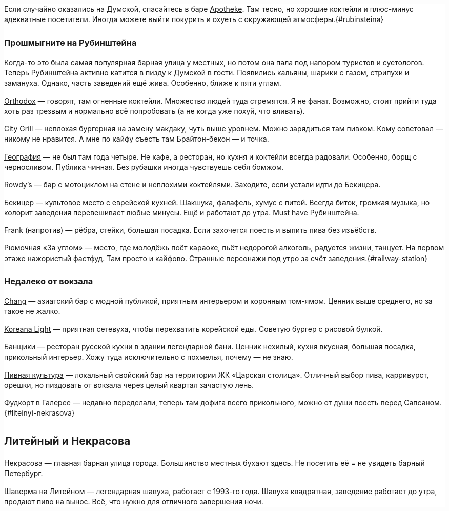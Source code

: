 Если случайно оказались на Думской, спасайтесь в баре [Apotheke][22]. Там тесно, но хорошие коктейли и плюс-минус адекватные посетители. Иногда можете выйти покурить и охуеть с окружающей атмосферы.{#rubinsteina}

### Прошмыгните на Рубинштейна
Когда-то это была самая популярная барная улица у местных, но потом она пала под напором туристов и суетологов. Теперь Рубинштейна активно катится в пизду к Думской в гости. Появились кальяны, шарики с газом, стрипухи и замануха. Однако, часть заведений ещё жива. Особенно, ближе к пяти углам.

[Orthodox][23] — говорят, там огненные коктейли. Множество людей туда стремятся. Я не фанат. Возможно, стоит прийти туда хоть раз трезвым и нормально всё попробовать (а не когда уже похуй, что вливать). 

[City Grill][24] — неплохая бургерная на замену макдаку, чуть выше уровнем. Можно зарядиться там пивком. Кому советовал — никому не нравится. А мне по кайфу съесть там Брайтон-бекон — и точка.

[География][25] — не был там года четыре. Не кафе, а ресторан, но кухня и коктейли всегда радовали. Особенно, борщ с черносливом. Публика чинная. Без рубашки иногда чувствуешь себя бомжом.

[Rowdy’s][26] — бар с мотоциклом на стене и неплохими коктейлями. Заходите, если устали идти до Бекицера.

[Бекицер][27] — культовое место с еврейской кухней. Шакшука, фалафель, хумус с питой. Всегда биток, громкая музыка, но колорит заведения перевешивает любые минусы. Ещё и работают до утра. Must have Рубинштейна.

Frank (напротив) — рёбра, стейки, большая посадка. Если захочется поесть и выпить пива без изъёбств.

[Рюмочная «За углом»][28] — место, где молодёжь поёт караоке, пьёт недорогой алкоголь, радуется жизни, танцует. На первом этаже нажористый фастфуд. Там просто и кайфово. Странные персонажи под утро за счёт заведения.{#railway-station}

### Недалеко от вокзала
[Chang][29] — азиатский бар с модной публикой, приятным интерьером и коронным том-ямом. Ценник выше среднего, но за такое не жалко.

[Koreana Light][30] — приятная сетевуха, чтобы перехватить корейской еды. Советую бургер с рисовой булкой.

[Банщики][31] — ресторан русской кухни в здании легендарной бани. Ценник нехилый, кухня вкусная, большая посадка, прикольный интерьер. Хожу туда исключительно с похмелья, почему — не знаю.

[Пивная культура][32] — локальный свойский бар на территории ЖК «Царская столица». Отличный выбор пива, карривурст, орешки, но пиздовать от вокзала через целый квартал зачастую лень.

Фудкорт в Галерее — недавно переделали, теперь там дофига всего прикольного, можно от души поесть перед Сапсаном.{#liteinyi-nekrasova}

## Литейный и Некрасова
Некрасова — главная барная улица города. Большинство местных бухают здесь. Не посетить её = не увидеть барный Петербург.

[Шаверма на Литейном][33] — легендарная шавуха, работает с 1993-го года. Шавуха квадратная, заведение работает до утра, продают пиво на вынос. Всё, что нужно для отличного завершения ночи.


[1]:	#sennaya-nevsky-1
[2]:	#nevsky-2
[3]:	#avoid-dumskaya
[4]:	#rubinsteina
[5]:	#railway-station
[6]:	#liteinyi-nekrasova
[7]:	#petrogradka
[8]:	#chkalovskaya
[9]:	#petroga-underground
[10]:	#main-prospect
[11]:	#lpm
[12]:	#medikov
[13]:	#gorkovskaya
[14]:	#vaska
[15]:	https://www.instagram.com/newhollandisland/
[16]:	https://www.google.com/url?sa=t&rct=j&q=&esrc=s&source=web&cd=&cad=rja&uact=8&ved=2ahUKEwj85u6dspf5AhVv_SoKHWe4AYsQFnoECDwQAQ&url=https%3A%2F%2Fwww.instagram.com%2Fmeatarea_chuck%2F%3Fhl%3Dru&usg=AOvVaw1OilAPrmg1-8QNidGr0l5z "Митерия CHUCK (@meatarea_chuck) • Instagram photos ...https://www.instagram.com › meatarea_chuck"
[17]:	https://bertholdcentre.com/
[18]:	https://www.instagram.com/bonch_cafe/
[19]:	https://www.instagram.com/cafe_tiger_lily/
[20]:	https://www.instagram.com/p/CIJE4u9nGWf/
[21]:	https://www.google.com/url?sa=t&rct=j&q=&esrc=s&source=web&cd=&cad=rja&uact=8&ved=2ahUKEwjSrOKStJf5AhVZCRAIHepnD48QFnoECAsQAQ&url=https%3A%2F%2Fwww.restoclub.ru%2Fspb%2Fplace%2Fbjuro-3&usg=AOvVaw1mhn9LgkRFODONgwY3NqaX "Бар «Бюро» - Садовая ул. 13, метро Невский Проспект ...https://www.restoclub.ru › Каталог ресторанов"
[22]:	https://www.google.com/url?sa=t&rct=j&q=&esrc=s&source=web&cd=&cad=rja&uact=8&ved=2ahUKEwj2o5OVtZf5AhWns4sKHcsHA-8QFnoECAoQAQ&url=https%3A%2F%2Fwww.restoclub.ru%2Fspb%2Fplace%2Fapteka-1&usg=AOvVaw24X-9K5CaXpXpnKiv1m4mp "Бар «Apotheke» / «Аптека» - Restoclubhttps://www.restoclub.ru › Каталог ресторанов"
[23]:	https://www.instagram.com/orthodoxrussianbar/
[24]:	https://www.google.com/url?sa=t&rct=j&q=&esrc=s&source=web&cd=&cad=rja&uact=8&ved=2ahUKEwjc-_D8tZf5AhWMk4sKHQs2DGYQFnoECAgQAQ&url=https%3A%2F%2Fwww.instagram.com%2Fcitygrillexpress%2F&usg=AOvVaw3-3R4kQ8LS-TlF30AN3RZg "City Grill | Доставка бургеров (@citygrillexpress) • Instagram ...https://www.instagram.com › citygrillexpress"
[25]:	https://geo-rest.com
[26]:	https://www.instagram.com/rowdybar/
[27]:	http://bekitzer.ru/ "Бекицер — Israeli Street Food Barhttp://bekitzer.ru"
[28]:	https://www.instagram.com/za__uglom/
[29]:	https://yandex.ru/maps/org/chang_cafe/80809952996/
[30]:	https://www.google.com/url?sa=t&rct=j&q=&esrc=s&source=web&cd=&cad=rja&uact=8&ved=2ahUKEwiAq9OKuJf5AhWQxIsKHYEqBQsQFnoECA0QAQ&url=https%3A%2F%2Fwww.tripadvisor.ru%2FRestaurant_Review-g298507-d12328893-Reviews-Koreana_Light-St_Petersburg_Northwestern_District.html&usg=AOvVaw25Byv2RkTo2tly3RNzRSzG "Кореана Light, Санкт-Петербург - фото ресторанаhttps://www.tripadvisor.ru › Restaurant_Review-g298507-..."
[31]:	https://banshiki.spb.ru
[32]:	https://www.instagram.com/pivnaya_kultura/
[33]:	https://www.the-village.ru/food/food/132265-shawarma
[34]:	https://www.instagram.com/unionbar/
[35]:	https://www.instagram.com/turboshaverma/
[36]:	https://www.google.com/url?sa=t&rct=j&q=&esrc=s&source=web&cd=&cad=rja&uact=8&ved=2ahUKEwjS1IPZuZf5AhXDpYsKHTVqBi0QFnoECAkQAQ&url=https%3A%2F%2Fwww.instagram.com%2F2tacoandco%2F&usg=AOvVaw3G62XPY4rsseY6j0UvTB8I "@2tacoandco is on Instagram • 2,878 people follow their ...https://www.instagram.com › ..."
[37]:	https://www.instagram.com/holyribsbar/
[38]:	https://www.google.com/url?sa=t&rct=j&q=&esrc=s&source=web&cd=&cad=rja&uact=8&ved=2ahUKEwi53vS3u5f5AhUQt4sKHYbzDQoQFnoECAsQAQ&url=http%3A%2F%2Fdeadpoetsbar.com%2F&usg=AOvVaw0BT1LgUmBIAxpVSSsxF0wk "Dead Poets Barhttp://deadpoetsbar.com"
[39]:	https://www.instagram.com/redrum.bar/
[40]:	https://www.instagram.com/xronikibar/
[41]:	https://www.instagram.com/flowers.bar/
[42]:	https://www.google.com/url?sa=t&rct=j&q=&esrc=s&source=web&cd=&cad=rja&uact=8&ved=2ahUKEwi_sLCkw5f5AhWj-ioKHZIkAYsQFnoECAYQAQ&url=https%3A%2F%2Fwww.restoclub.ru%2Fspb%2Fplace%2Fbazin&usg=AOvVaw3ys075IP5QzR-JV0JcOuPS "Бар «Bazin» / «Базин» - Restoclub.ruhttps://www.restoclub.ru › Каталог ресторанов"
[43]:	https://www.google.com/url?sa=t&rct=j&q=&esrc=s&source=web&cd=&cad=rja&uact=8&ved=2ahUKEwi4ssipw5f5AhWWvIsKHbleA-oQFnoECAQQAQ&url=https%3A%2F%2Fwww.instagram.com%2Fciderandnancy%2F&usg=AOvVaw0eFzkYYfSyku0HZxUtOyVy "сидрерия-бар • cider bar (@ciderandnancy) • Instagram ...https://www.instagram.com › ciderandnancy"
[44]:	https://www.google.com/url?sa=t&rct=j&q=&esrc=s&source=web&cd=&cad=rja&uact=8&ved=2ahUKEwjcroCyw5f5AhXCxIsKHZ21CrkQFnoECAsQAQ&url=https%3A%2F%2Fimbibebar.ru%2F&usg=AOvVaw2HR9-yoOg7cwYpPs86Je5w "Imbibe cocktail bar | Санкт-Петербургhttps://imbibebar.ru"
[45]:	https://www.google.com/url?sa=t&rct=j&q=&esrc=s&source=web&cd=&cad=rja&uact=8&ved=2ahUKEwiw66e2w5f5AhXhtYsKHb2KAXkQFnoECEYQAQ&url=https%3A%2F%2Fwww.restoclub.ru%2Freview%2Fnedavno-otkrylis%2Ffaro-koktejlnyj-bar-na-ulice-majakovskogo&usg=AOvVaw35Pu89tjT14TJdarhqBsg2 "Faro: коктейльный бар на улице Маяковскогоhttps://www.restoclub.ru › ... › Новые места › Обзоры"
[46]:	https://www.google.com/url?sa=t&rct=j&q=&esrc=s&source=web&cd=&cad=rja&uact=8&ved=2ahUKEwiilOfdvJf5AhXlwosKHd37DmAQFnoECAYQAQ&url=https%3A%2F%2Fwww.instagram.com%2Fdanerpizza%2F&usg=AOvVaw2apJcaK-r_k-9i4QUGAY4i "Daner Pizza Spot (@danerpizza) • Instagram photos and videoshttps://www.instagram.com › danerpizza"
[47]:	https://www.instagram.com/horovod.spirit/
[48]:	https://www.instagram.com/300_years_park/
[49]:	https://www.instagram.com/elaginpark/
[50]:	https://www.instagram.com/pobobowl/
[51]:	https://www.restorating.ru/spb/catalogue/balagan-maliy
[52]:	https://www.instagram.com/colors.spb/
[53]:	https://www.instagram.com/addict_cafe/
[54]:	https://www.instagram.com/bar76beerandsnacks/
[55]:	https://www.instagram.com/lonestrikerbar/
[56]:	https://www.google.com/url?sa=t&rct=j&q=&esrc=s&source=web&cd=&cad=rja&uact=8&ved=2ahUKEwj17JvOqJf5AhXhkYsKHcjkCYcQFnoECA4QAQ&url=https%3A%2F%2Fketch-up.ru%2Frestaurant%2Fketch-up-petrogradskaya&usg=AOvVaw24YmL_vTQV46-tEJ-fL3F4 "Ресторан Ketch UP на Петроградскойhttps://ketch-up.ru › ketch-up-petrogradskaya"
[57]:	https://www.instagram.com/pitasstreetfood/
[58]:	https://www.instagram.com/ramenslurp/
[59]:	https://www.google.com/url?sa=t&rct=j&q=&esrc=s&source=web&cd=&cad=rja&uact=8&ved=2ahUKEwj09cm5qpf5AhWNgSoKHUEaA6MQFnoECBIQAQ&url=https%3A%2F%2Fwww.restoclub.ru%2Fspb%2Fplace%2Fcivil-3&usg=AOvVaw3TOx84dt7VYyzaJBo6d7dX "Кофейня «Civil» / «Сивил» - Большой проспект П.С. 71А ...https://www.restoclub.ru › Каталог ресторанов"
[60]:	https://www.google.com/url?sa=t&rct=j&q=&esrc=s&source=web&cd=&cad=rja&uact=8&ved=2ahUKEwjDkIqFwJf5AhVKxIsKHf7PAVMQFnoECAgQAQ&url=https%3A%2F%2Fyandex.ru%2Fmaps%2Forg%2Fkhachapuri_i_vino%2F69978922902%2F&usg=AOvVaw2rtPKsCLr6m3-Y0qJqTf5K "Хачапури и вино - Санкт‑Петербург - Яндексhttps://yandex.ru › ... › Кафе › Хачапури и вино"
[61]:	https://www.google.com/url?sa=t&rct=j&q=&esrc=s&source=web&cd=&cad=rja&uact=8&ved=2ahUKEwiu486Mqpf5AhUBl4sKHUV9BjIQFnoECA8QAQ&url=https%3A%2F%2Ffrankmeat.ru%2Fspb%3Flang%3Dru&usg=AOvVaw1mweSkkzZMsL-B12W8cMmf "НОВОЕ МЕНЮ FRANK Ещё 16 причин прийти к нам в гости!https://frankmeat.ru › spb"
[62]:	https://pio-nero.com
[63]:	https://www.google.com/url?sa=t&rct=j&q=&esrc=s&source=web&cd=&cad=rja&uact=8&ved=2ahUKEwiKwPqXrZf5AhWLxIsKHcGODZEQFnoECBEQAw&url=https%3A%2F%2Fa-a-ah.ru%2Fkafe-byuro-chkalovskoy&usg=AOvVaw0qcUY8MAUjvDuhJ0BpGmbb "Кафе «Бюро на Чкаловской» (м. Чкаловская) - А-а-ах!https://a-a-ah.ru › kafe-byuro-chkalovskoy"
[64]:	https://www.instagram.com/futurabistro/
[65]:	https://www.instagram.com/fikaspb/
[66]:	https://www.instagram.com/brosburritos/
[67]:	https://www.google.com/url?sa=t&rct=j&q=&esrc=s&source=web&cd=&cad=rja&uact=8&ved=2ahUKEwjny5Gnr5f5AhWWHHcKHcTYA9oQFnoECAoQAQ&url=https%3A%2F%2Fru.wikipedia.org%2Fwiki%2F%25D0%259B%25D0%25BE%25D0%25BF%25D1%2583%25D1%2585%25D0%25B8%25D0%25BD%25D1%2581%25D0%25BA%25D0%25B8%25D0%25B9_%25D1%2581%25D0%25B0%25D0%25B4&usg=AOvVaw3D3sV8rIpwUhfd91RS2LC_ "Лопухинский сад - Википедияhttps://ru.wikipedia.org › wiki › Лопухинский_сад"
[68]:	https://www.instagram.com/medici.bistro/
[69]:	https://www.instagram.com/filterspb/
[70]:	https://www.instagram.com/aikiterrasa/
[71]:	https://www.google.com/url?sa=t&rct=j&q=&esrc=s&source=web&cd=&cad=rja&uact=8&ved=2ahUKEwjHwYrssJf5AhVWgosKHS6YCcwQFnoECAwQAQ&url=https%3A%2F%2Fchorizopizza.ru%2F&usg=AOvVaw2rsVmDqS90XyqMRAEnqrLy "Chorizo pizza — Большой выбор вкуснейшей пиццы в ...https://chorizopizza.ru"
[72]:	https://www.instagram.com/verlegarden/
[73]:	https://www.google.com/url?sa=t&rct=j&q=&esrc=s&source=web&cd=&cad=rja&uact=8&ved=2ahUKEwiv0MWzsZf5AhXMpIsKHZ81BcQQFnoECAwQAQ&url=https%3A%2F%2Fwww.restoclub.ru%2Fspb%2Fplace%2Fpan-cake&usg=AOvVaw0lxytb20Dmtft1jf0jKf1H "Кофейня «Pan&Cake», Санкт-Петербург - Restoclub.ruhttps://www.restoclub.ru › Каталог ресторанов"
[74]:	https://www.instagram.com/vomrkt/
[75]:	https://www.instagram.com/sevcableport/
[76]:	https://www.instagram.com/brusnitsyn_spb/
[77]:	https://www.instagram.com/erarta_museum/